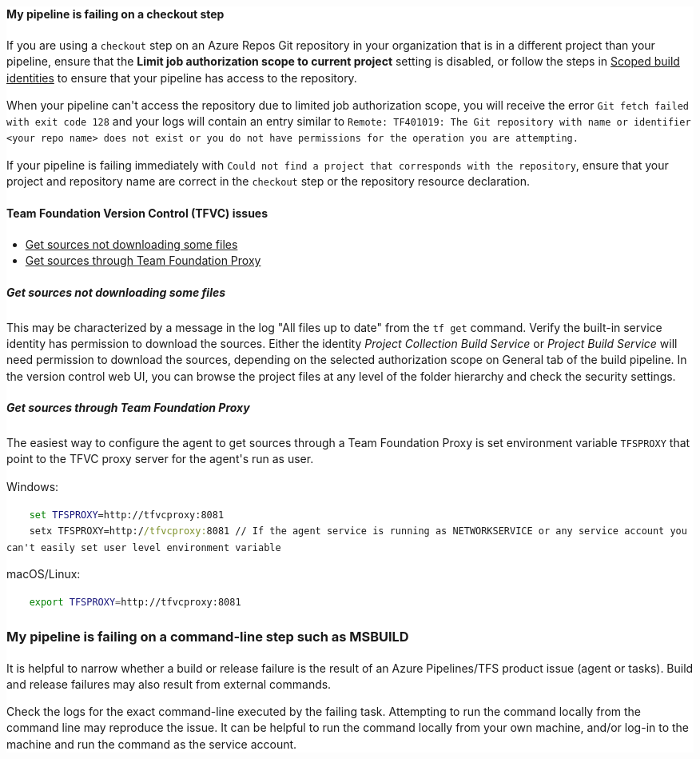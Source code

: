 #### My pipeline is failing on a checkout step

If you are using a `checkout` step on an Azure Repos Git repository in your organization that is in a different project than your pipeline, ensure that the **Limit job authorization scope to current project** setting is disabled, or follow the steps in [Scoped build identities](../build/options.md) to ensure that your pipeline has access to the repository.

When your pipeline can't access the repository due to limited job authorization scope, you will receive the error `Git fetch failed with exit code 128` and your logs will contain an entry similar to `Remote: TF401019: The Git repository with name or identifier <your repo name> does not exist or you do not have permissions for the operation you are attempting.`

If your pipeline is failing immediately with `Could not find a project that corresponds with the repository`, ensure that your project and repository name are correct in the `checkout` step or the repository resource declaration.

#### Team Foundation Version Control (TFVC) issues

* [Get sources not downloading some files](#get-sources-not-downloading-some-files)
* [Get sources through Team Foundation Proxy](#get-sources-through-team-foundation-proxy)

##### Get sources not downloading some files

This may be characterized by a message in the log "All files up to date" from the `tf get` command. Verify the built-in service identity has permission to download the sources. Either the identity *Project Collection Build Service* or *Project Build Service* will need permission to download the sources, depending on the selected authorization scope on General tab of the build pipeline. In the version control web UI, you can browse the project files at any level of the folder hierarchy and check the security settings.

##### Get sources through Team Foundation Proxy

The easiest way to configure the agent to get sources through a Team Foundation Proxy is set environment variable `TFSPROXY` that point to the TFVC proxy server for the agent's run as user.

Windows:
```cmd
    set TFSPROXY=http://tfvcproxy:8081
    setx TFSPROXY=http://tfvcproxy:8081 // If the agent service is running as NETWORKSERVICE or any service account you can't easily set user level environment variable
```
macOS/Linux:
```bash
    export TFSPROXY=http://tfvcproxy:8081
```


### My pipeline is failing on a command-line step such as MSBUILD

It is helpful to narrow whether a build or release failure is the result of an Azure Pipelines/TFS product issue (agent or tasks). Build and release failures may also result from external commands.

Check the logs for the exact command-line executed by the failing task. Attempting to run the command locally from the command line may reproduce the issue. It can be helpful to run the command locally from your own machine, and/or log-in to the machine and run the command as the service account.
